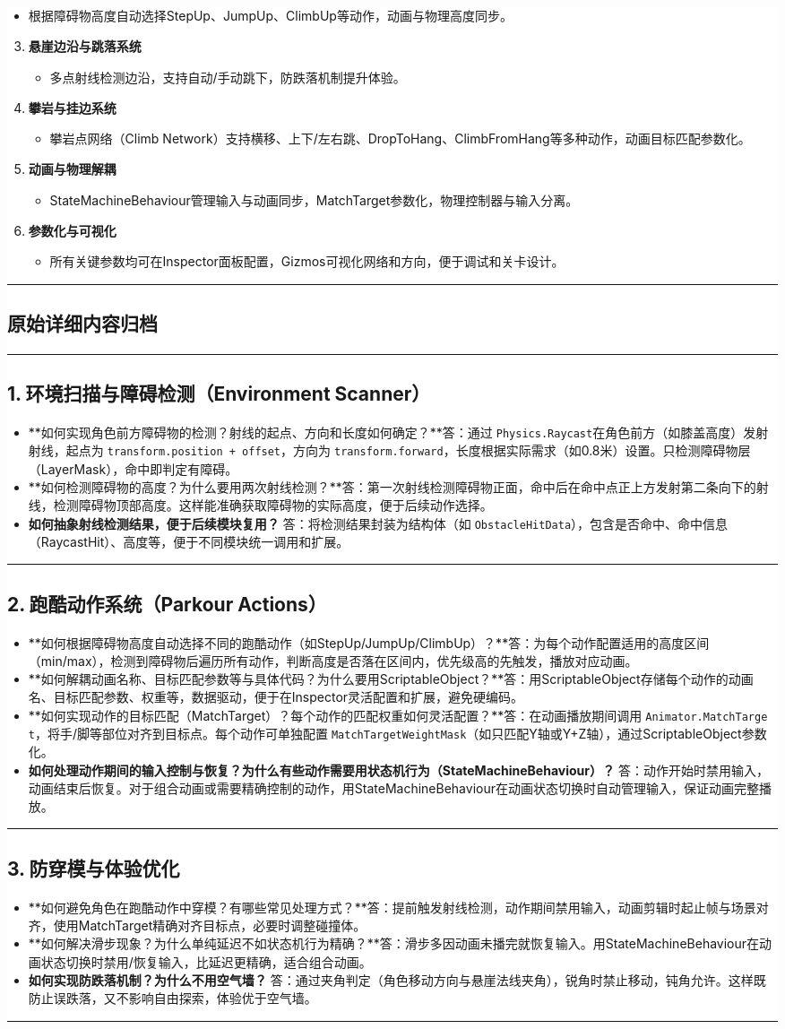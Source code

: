    - 根据障碍物高度自动选择StepUp、JumpUp、ClimbUp等动作，动画与物理高度同步。
3. **悬崖边沿与跳落系统**

   - 多点射线检测边沿，支持自动/手动跳下，防跌落机制提升体验。
4. **攀岩与挂边系统**

   - 攀岩点网络（Climb Network）支持横移、上下/左右跳、DropToHang、ClimbFromHang等多种动作，动画目标匹配参数化。
5. **动画与物理解耦**

   - StateMachineBehaviour管理输入与动画同步，MatchTarget参数化，物理控制器与输入分离。
6. **参数化与可视化**

   - 所有关键参数均可在Inspector面板配置，Gizmos可视化网络和方向，便于调试和关卡设计。

---

## 原始详细内容归档

---

## 1. 环境扫描与障碍检测（Environment Scanner）

- **如何实现角色前方障碍物的检测？射线的起点、方向和长度如何确定？**答：通过 `Physics.Raycast`在角色前方（如膝盖高度）发射射线，起点为 `transform.position + offset`，方向为 `transform.forward`，长度根据实际需求（如0.8米）设置。只检测障碍物层（LayerMask），命中即判定有障碍。
- **如何检测障碍物的高度？为什么要用两次射线检测？**答：第一次射线检测障碍物正面，命中后在命中点正上方发射第二条向下的射线，检测障碍物顶部高度。这样能准确获取障碍物的实际高度，便于后续动作选择。
- **如何抽象射线检测结果，便于后续模块复用？**
  答：将检测结果封装为结构体（如 `ObstacleHitData`），包含是否命中、命中信息（RaycastHit）、高度等，便于不同模块统一调用和扩展。

---

## 2. 跑酷动作系统（Parkour Actions）

- **如何根据障碍物高度自动选择不同的跑酷动作（如StepUp/JumpUp/ClimbUp）？**答：为每个动作配置适用的高度区间（min/max），检测到障碍物后遍历所有动作，判断高度是否落在区间内，优先级高的先触发，播放对应动画。
- **如何解耦动画名称、目标匹配参数等与具体代码？为什么要用ScriptableObject？**答：用ScriptableObject存储每个动作的动画名、目标匹配参数、权重等，数据驱动，便于在Inspector灵活配置和扩展，避免硬编码。
- **如何实现动作的目标匹配（MatchTarget）？每个动作的匹配权重如何灵活配置？**答：在动画播放期间调用 `Animator.MatchTarget`，将手/脚等部位对齐到目标点。每个动作可单独配置 `MatchTargetWeightMask`（如只匹配Y轴或Y+Z轴），通过ScriptableObject参数化。
- **如何处理动作期间的输入控制与恢复？为什么有些动作需要用状态机行为（StateMachineBehaviour）？**
  答：动作开始时禁用输入，动画结束后恢复。对于组合动画或需要精确控制的动作，用StateMachineBehaviour在动画状态切换时自动管理输入，保证动画完整播放。

---

## 3. 防穿模与体验优化

- **如何避免角色在跑酷动作中穿模？有哪些常见处理方式？**答：提前触发射线检测，动作期间禁用输入，动画剪辑时起止帧与场景对齐，使用MatchTarget精确对齐目标点，必要时调整碰撞体。
- **如何解决滑步现象？为什么单纯延迟不如状态机行为精确？**答：滑步多因动画未播完就恢复输入。用StateMachineBehaviour在动画状态切换时禁用/恢复输入，比延迟更精确，适合组合动画。
- **如何实现防跌落机制？为什么不用空气墙？**
  答：通过夹角判定（角色移动方向与悬崖法线夹角），锐角时禁止移动，钝角允许。这样既防止误跌落，又不影响自由探索，体验优于空气墙。

---
